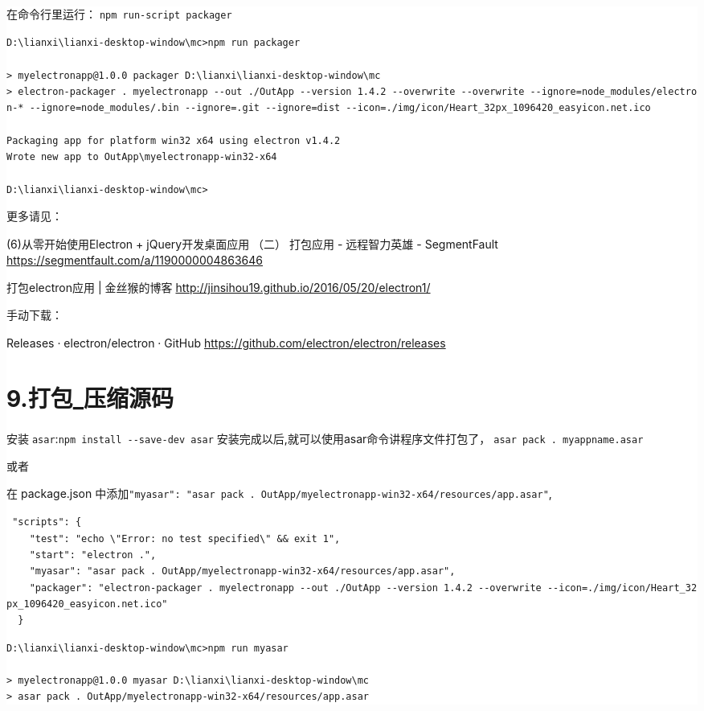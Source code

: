 

在命令行里运行：
`npm run-script packager`

```
D:\lianxi\lianxi-desktop-window\mc>npm run packager

> myelectronapp@1.0.0 packager D:\lianxi\lianxi-desktop-window\mc
> electron-packager . myelectronapp --out ./OutApp --version 1.4.2 --overwrite --overwrite --ignore=node_modules/electron-* --ignore=node_modules/.bin --ignore=.git --ignore=dist --icon=./img/icon/Heart_32px_1096420_easyicon.net.ico

Packaging app for platform win32 x64 using electron v1.4.2
Wrote new app to OutApp\myelectronapp-win32-x64

D:\lianxi\lianxi-desktop-window\mc>

```

更多请见：

(6)从零开始使用Electron + jQuery开发桌面应用 （二） 打包应用 - 远程智力英雄 - SegmentFault
https://segmentfault.com/a/1190000004863646

打包electron应用 | 金丝猴的博客
http://jinsihou19.github.io/2016/05/20/electron1/



手动下载：

Releases · electron/electron · GitHub
https://github.com/electron/electron/releases



# 9.打包_压缩源码

安装 `asar`:`npm install --save-dev asar`
安装完成以后,就可以使用asar命令讲程序文件打包了，
`asar pack . myappname.asar`

或者

在 package.json 中添加`"myasar": "asar pack . OutApp/myelectronapp-win32-x64/resources/app.asar"`,

```
 "scripts": {
    "test": "echo \"Error: no test specified\" && exit 1",
    "start": "electron .",
    "myasar": "asar pack . OutApp/myelectronapp-win32-x64/resources/app.asar",
    "packager": "electron-packager . myelectronapp --out ./OutApp --version 1.4.2 --overwrite --icon=./img/icon/Heart_32px_1096420_easyicon.net.ico"
  }
```

```
D:\lianxi\lianxi-desktop-window\mc>npm run myasar

> myelectronapp@1.0.0 myasar D:\lianxi\lianxi-desktop-window\mc
> asar pack . OutApp/myelectronapp-win32-x64/resources/app.asar
```
